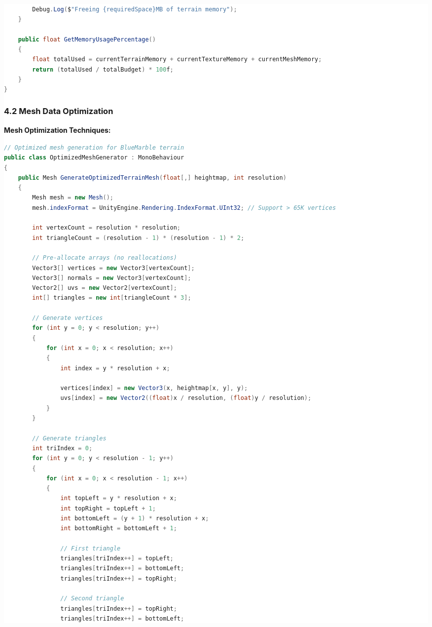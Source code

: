 ```csharp
        Debug.Log($"Freeing {requiredSpace}MB of terrain memory");
    }
    
    public float GetMemoryUsagePercentage()
    {
        float totalUsed = currentTerrainMemory + currentTextureMemory + currentMeshMemory;
        return (totalUsed / totalBudget) * 100f;
    }
}
```

### 4.2 Mesh Data Optimization

**Mesh Optimization Techniques:**

```csharp
// Optimized mesh generation for BlueMarble terrain
public class OptimizedMeshGenerator : MonoBehaviour
{
    public Mesh GenerateOptimizedTerrainMesh(float[,] heightmap, int resolution)
    {
        Mesh mesh = new Mesh();
        mesh.indexFormat = UnityEngine.Rendering.IndexFormat.UInt32; // Support > 65K vertices
        
        int vertexCount = resolution * resolution;
        int triangleCount = (resolution - 1) * (resolution - 1) * 2;
        
        // Pre-allocate arrays (no reallocations)
        Vector3[] vertices = new Vector3[vertexCount];
        Vector3[] normals = new Vector3[vertexCount];
        Vector2[] uvs = new Vector2[vertexCount];
        int[] triangles = new int[triangleCount * 3];
        
        // Generate vertices
        for (int y = 0; y < resolution; y++)
        {
            for (int x = 0; x < resolution; x++)
            {
                int index = y * resolution + x;
                
                vertices[index] = new Vector3(x, heightmap[x, y], y);
                uvs[index] = new Vector2((float)x / resolution, (float)y / resolution);
            }
        }
        
        // Generate triangles
        int triIndex = 0;
        for (int y = 0; y < resolution - 1; y++)
        {
            for (int x = 0; x < resolution - 1; x++)
            {
                int topLeft = y * resolution + x;
                int topRight = topLeft + 1;
                int bottomLeft = (y + 1) * resolution + x;
                int bottomRight = bottomLeft + 1;
                
                // First triangle
                triangles[triIndex++] = topLeft;
                triangles[triIndex++] = bottomLeft;
                triangles[triIndex++] = topRight;
                
                // Second triangle
                triangles[triIndex++] = topRight;
                triangles[triIndex++] = bottomLeft;
```